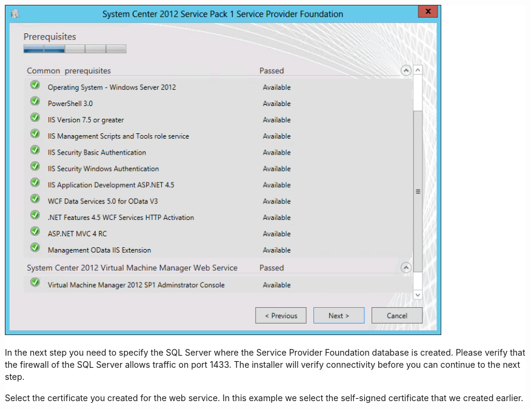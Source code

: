 <img src="/images/2013-01-30/07-prerequisites-check.png" width="720">

In the next step you need to specify the SQL Server where the Service Provider Foundation database is created. Please verify that the firewall of the SQL Server allows traffic on port 1433. The installer will verify connectivity before you can continue to the next step.

Select the certificate you created for the web service. In this example we select the self-signed certificate that we created earlier.
